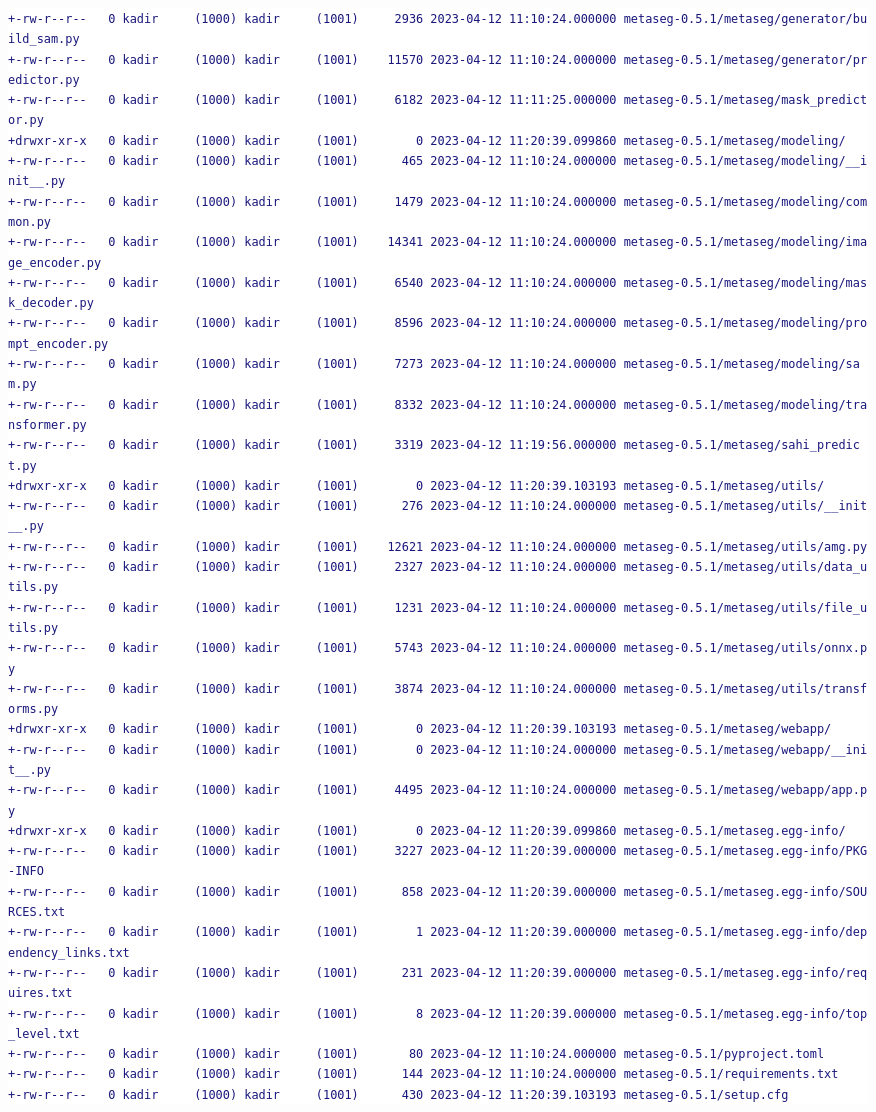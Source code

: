 ```diff
+-rw-r--r--   0 kadir     (1000) kadir     (1001)     2936 2023-04-12 11:10:24.000000 metaseg-0.5.1/metaseg/generator/build_sam.py
+-rw-r--r--   0 kadir     (1000) kadir     (1001)    11570 2023-04-12 11:10:24.000000 metaseg-0.5.1/metaseg/generator/predictor.py
+-rw-r--r--   0 kadir     (1000) kadir     (1001)     6182 2023-04-12 11:11:25.000000 metaseg-0.5.1/metaseg/mask_predictor.py
+drwxr-xr-x   0 kadir     (1000) kadir     (1001)        0 2023-04-12 11:20:39.099860 metaseg-0.5.1/metaseg/modeling/
+-rw-r--r--   0 kadir     (1000) kadir     (1001)      465 2023-04-12 11:10:24.000000 metaseg-0.5.1/metaseg/modeling/__init__.py
+-rw-r--r--   0 kadir     (1000) kadir     (1001)     1479 2023-04-12 11:10:24.000000 metaseg-0.5.1/metaseg/modeling/common.py
+-rw-r--r--   0 kadir     (1000) kadir     (1001)    14341 2023-04-12 11:10:24.000000 metaseg-0.5.1/metaseg/modeling/image_encoder.py
+-rw-r--r--   0 kadir     (1000) kadir     (1001)     6540 2023-04-12 11:10:24.000000 metaseg-0.5.1/metaseg/modeling/mask_decoder.py
+-rw-r--r--   0 kadir     (1000) kadir     (1001)     8596 2023-04-12 11:10:24.000000 metaseg-0.5.1/metaseg/modeling/prompt_encoder.py
+-rw-r--r--   0 kadir     (1000) kadir     (1001)     7273 2023-04-12 11:10:24.000000 metaseg-0.5.1/metaseg/modeling/sam.py
+-rw-r--r--   0 kadir     (1000) kadir     (1001)     8332 2023-04-12 11:10:24.000000 metaseg-0.5.1/metaseg/modeling/transformer.py
+-rw-r--r--   0 kadir     (1000) kadir     (1001)     3319 2023-04-12 11:19:56.000000 metaseg-0.5.1/metaseg/sahi_predict.py
+drwxr-xr-x   0 kadir     (1000) kadir     (1001)        0 2023-04-12 11:20:39.103193 metaseg-0.5.1/metaseg/utils/
+-rw-r--r--   0 kadir     (1000) kadir     (1001)      276 2023-04-12 11:10:24.000000 metaseg-0.5.1/metaseg/utils/__init__.py
+-rw-r--r--   0 kadir     (1000) kadir     (1001)    12621 2023-04-12 11:10:24.000000 metaseg-0.5.1/metaseg/utils/amg.py
+-rw-r--r--   0 kadir     (1000) kadir     (1001)     2327 2023-04-12 11:10:24.000000 metaseg-0.5.1/metaseg/utils/data_utils.py
+-rw-r--r--   0 kadir     (1000) kadir     (1001)     1231 2023-04-12 11:10:24.000000 metaseg-0.5.1/metaseg/utils/file_utils.py
+-rw-r--r--   0 kadir     (1000) kadir     (1001)     5743 2023-04-12 11:10:24.000000 metaseg-0.5.1/metaseg/utils/onnx.py
+-rw-r--r--   0 kadir     (1000) kadir     (1001)     3874 2023-04-12 11:10:24.000000 metaseg-0.5.1/metaseg/utils/transforms.py
+drwxr-xr-x   0 kadir     (1000) kadir     (1001)        0 2023-04-12 11:20:39.103193 metaseg-0.5.1/metaseg/webapp/
+-rw-r--r--   0 kadir     (1000) kadir     (1001)        0 2023-04-12 11:10:24.000000 metaseg-0.5.1/metaseg/webapp/__init__.py
+-rw-r--r--   0 kadir     (1000) kadir     (1001)     4495 2023-04-12 11:10:24.000000 metaseg-0.5.1/metaseg/webapp/app.py
+drwxr-xr-x   0 kadir     (1000) kadir     (1001)        0 2023-04-12 11:20:39.099860 metaseg-0.5.1/metaseg.egg-info/
+-rw-r--r--   0 kadir     (1000) kadir     (1001)     3227 2023-04-12 11:20:39.000000 metaseg-0.5.1/metaseg.egg-info/PKG-INFO
+-rw-r--r--   0 kadir     (1000) kadir     (1001)      858 2023-04-12 11:20:39.000000 metaseg-0.5.1/metaseg.egg-info/SOURCES.txt
+-rw-r--r--   0 kadir     (1000) kadir     (1001)        1 2023-04-12 11:20:39.000000 metaseg-0.5.1/metaseg.egg-info/dependency_links.txt
+-rw-r--r--   0 kadir     (1000) kadir     (1001)      231 2023-04-12 11:20:39.000000 metaseg-0.5.1/metaseg.egg-info/requires.txt
+-rw-r--r--   0 kadir     (1000) kadir     (1001)        8 2023-04-12 11:20:39.000000 metaseg-0.5.1/metaseg.egg-info/top_level.txt
+-rw-r--r--   0 kadir     (1000) kadir     (1001)       80 2023-04-12 11:10:24.000000 metaseg-0.5.1/pyproject.toml
+-rw-r--r--   0 kadir     (1000) kadir     (1001)      144 2023-04-12 11:10:24.000000 metaseg-0.5.1/requirements.txt
+-rw-r--r--   0 kadir     (1000) kadir     (1001)      430 2023-04-12 11:20:39.103193 metaseg-0.5.1/setup.cfg
```